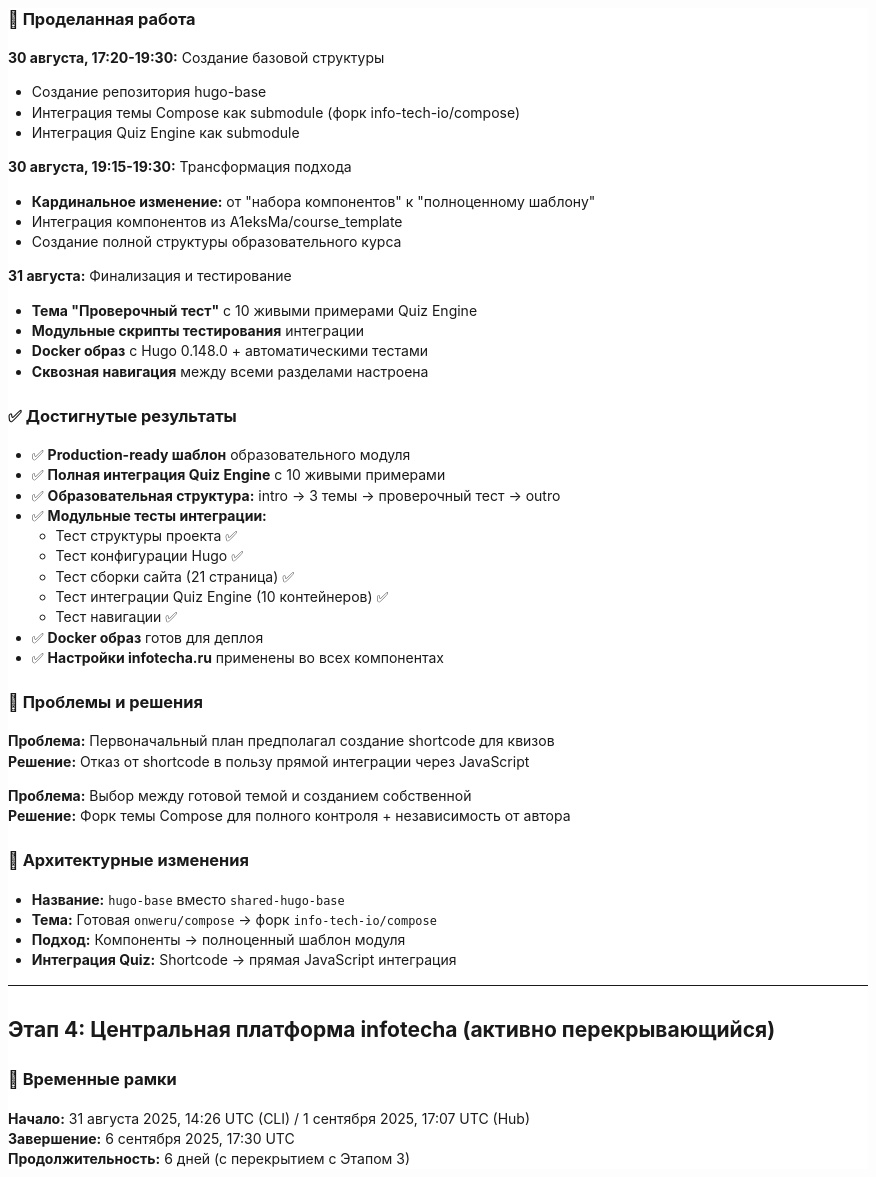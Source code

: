 ### 🔨 **Проделанная работа**

**30 августа, 17:20-19:30:** Создание базовой структуры
- Создание репозитория hugo-base
- Интеграция темы Compose как submodule (форк info-tech-io/compose)
- Интеграция Quiz Engine как submodule

**30 августа, 19:15-19:30:** Трансформация подхода
- **Кардинальное изменение:** от "набора компонентов" к "полноценному шаблону"
- Интеграция компонентов из A1eksMa/course_template
- Создание полной структуры образовательного курса

**31 августа:** Финализация и тестирование
- **Тема "Проверочный тест"** с 10 живыми примерами Quiz Engine
- **Модульные скрипты тестирования** интеграции
- **Docker образ** с Hugo 0.148.0 + автоматическими тестами
- **Сквозная навигация** между всеми разделами настроена

### ✅ **Достигнутые результаты**
- ✅ **Production-ready шаблон** образовательного модуля
- ✅ **Полная интеграция Quiz Engine** с 10 живыми примерами
- ✅ **Образовательная структура:** intro → 3 темы → проверочный тест → outro
- ✅ **Модульные тесты интеграции:**
  - Тест структуры проекта ✅
  - Тест конфигурации Hugo ✅
  - Тест сборки сайта (21 страница) ✅
  - Тест интеграции Quiz Engine (10 контейнеров) ✅
  - Тест навигации ✅
- ✅ **Docker образ** готов для деплоя
- ✅ **Настройки infotecha.ru** применены во всех компонентах

### 🚧 **Проблемы и решения**
**Проблема:** Первоначальный план предполагал создание shortcode для квизов  
**Решение:** Отказ от shortcode в пользу прямой интеграции через JavaScript

**Проблема:** Выбор между готовой темой и созданием собственной  
**Решение:** Форк темы Compose для полного контроля + независимость от автора

### 🔄 **Архитектурные изменения**
- **Название:** `hugo-base` вместо `shared-hugo-base`
- **Тема:** Готовая `onweru/compose` → форк `info-tech-io/compose`
- **Подход:** Компоненты → полноценный шаблон модуля
- **Интеграция Quiz:** Shortcode → прямая JavaScript интеграция

---

## Этап 4: Центральная платформа infotecha (активно перекрывающийся)

### 📅 **Временные рамки**
**Начало:** 31 августа 2025, 14:26 UTC (CLI) / 1 сентября 2025, 17:07 UTC (Hub)  
**Завершение:** 6 сентября 2025, 17:30 UTC  
**Продолжительность:** 6 дней (с перекрытием с Этапом 3)
